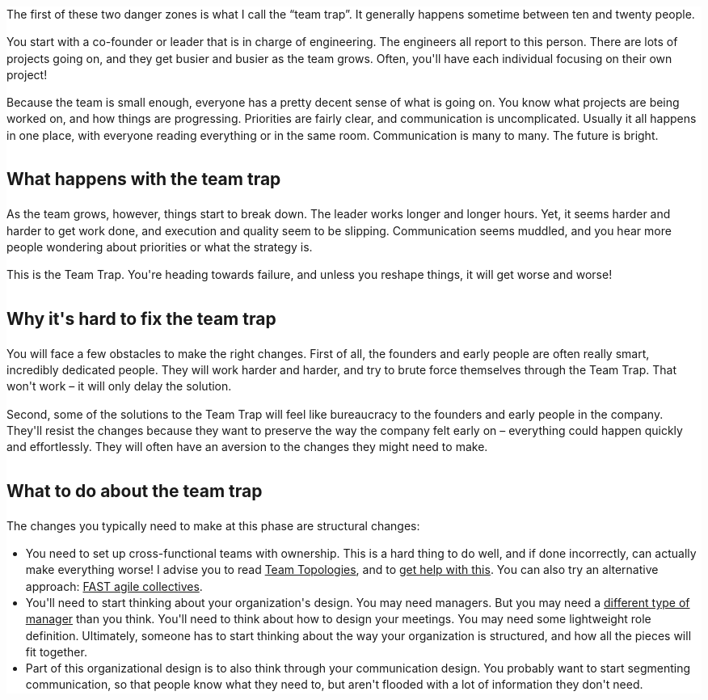The first of these two danger zones is what I call the “team trap”. It generally happens sometime between ten and twenty people. 

You start with a co-founder or leader that is in charge of engineering. The engineers all report to this person. There are lots of projects going on, and they get busier and busier as the team grows. Often, you'll have each individual focusing on their own project! 

Because the team is small enough, everyone has a pretty decent sense of what is going on. You know what projects are being worked on, and how things are progressing. Priorities are fairly clear, and communication is uncomplicated. Usually it all happens in one place, with everyone reading everything or in the same room. Communication is many to many. The future is bright.


## What happens with the team trap

As the team grows, however, things start to break down. The leader works longer and longer hours. Yet, it seems harder and harder to get work done, and execution and quality seem to be slipping. Communication seems muddled, and you hear more people wondering about priorities or what the strategy is.

This is the Team Trap. You're heading towards failure, and unless you reshape things, it will get worse and worse!


## Why it's hard to fix the team trap

You will face a few obstacles to make the right changes. First of all, the founders and early people are often really smart, incredibly dedicated people. They will work harder and harder, and try to brute force themselves through the Team Trap. That won't work – it will only delay the solution.

Second, some of the solutions to the Team Trap will feel like bureaucracy to the founders and early people in the company. They'll resist the changes because they want to preserve the way the company felt early on – everything could happen quickly and effortlessly. They will often have an aversion to the changes they might need to make.


## What to do about the team trap

The changes you typically need to make at this phase are structural changes:



* You need to set up cross-functional teams with ownership. This is a hard thing to do well, and if done incorrectly, can actually make everything worse! I advise you to read [Team Topologies](/management-books/), and to [get help with this](/about/). You can also try an alternative approach: [FAST agile collectives](/fast-agile/). 
* You'll need to start thinking about your organization's design. You may need managers. But you may need a [different type of manager](/engineering-manager-vs-tech-lead/) than you think. You'll need to think about how to design your meetings. You may need some lightweight role definition. Ultimately, someone has to start thinking about the way your organization is structured, and how all the pieces will fit together. 
* Part of this organizational design is to also think through your communication design. You probably want to start segmenting communication, so that people know what they need to, but aren't flooded with a lot of information they don't need. 

